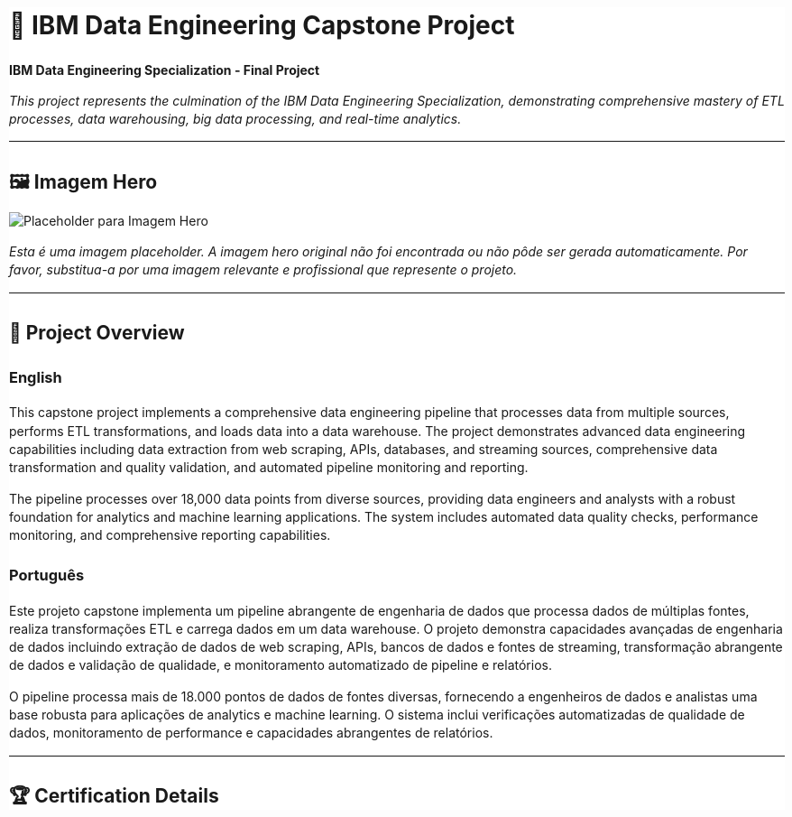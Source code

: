 # 🔧 IBM Data Engineering Capstone Project

**IBM Data Engineering Specialization - Final Project**

*This project represents the culmination of the IBM Data Engineering Specialization, demonstrating comprehensive mastery of ETL processes, data warehousing, big data processing, and real-time analytics.*

---

## 🖼️ Imagem Hero

![Placeholder para Imagem Hero](https://via.placeholder.com/1200x400?text=Imagem+Hero+do+Projeto+de+Engenharia+de+Dados)

*Esta é uma imagem placeholder. A imagem hero original não foi encontrada ou não pôde ser gerada automaticamente. Por favor, substitua-a por uma imagem relevante e profissional que represente o projeto.*

---

## 🎯 Project Overview

### English

This capstone project implements a comprehensive data engineering pipeline that processes data from multiple sources, performs ETL transformations, and loads data into a data warehouse. The project demonstrates advanced data engineering capabilities including data extraction from web scraping, APIs, databases, and streaming sources, comprehensive data transformation and quality validation, and automated pipeline monitoring and reporting.

The pipeline processes over 18,000 data points from diverse sources, providing data engineers and analysts with a robust foundation for analytics and machine learning applications. The system includes automated data quality checks, performance monitoring, and comprehensive reporting capabilities.

### Português

Este projeto capstone implementa um pipeline abrangente de engenharia de dados que processa dados de múltiplas fontes, realiza transformações ETL e carrega dados em um data warehouse. O projeto demonstra capacidades avançadas de engenharia de dados incluindo extração de dados de web scraping, APIs, bancos de dados e fontes de streaming, transformação abrangente de dados e validação de qualidade, e monitoramento automatizado de pipeline e relatórios.

O pipeline processa mais de 18.000 pontos de dados de fontes diversas, fornecendo a engenheiros de dados e analistas uma base robusta para aplicações de analytics e machine learning. O sistema inclui verificações automatizadas de qualidade de dados, monitoramento de performance e capacidades abrangentes de relatórios.

---

## 🏆 Certification Details
